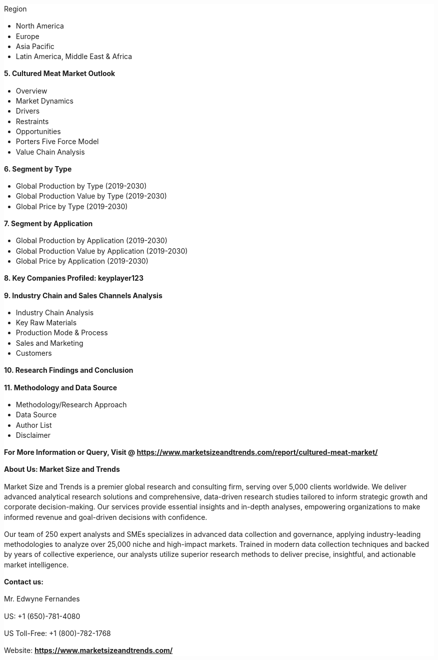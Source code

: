 Region</strong></p><ul><li>North America</li><li>Europe</li><li>Asia Pacific</li><li>Latin America, Middle East &amp; Africa</li></ul><p><strong>5. Cultured Meat Market Outlook</strong></p><ul><li>Overview</li><li>Market Dynamics</li><li>Drivers</li><li>Restraints</li><li>Opportunities</li><li>Porters Five Force Model</li><li>Value Chain Analysis&nbsp;</li></ul><p><strong>6. Segment by Type</strong></p><ul><li>Global Production by Type (2019-2030)</li><li>Global Production Value by Type (2019-2030)</li><li>Global Price by Type (2019-2030)</li></ul><p><strong>7. Segment by Application</strong></p><ul><li>Global Production by Application (2019-2030)</li><li>Global Production Value by Application (2019-2030)</li><li>Global Price by Application (2019-2030)</li></ul><p><strong>8. Key Companies Profiled: keyplayer123</strong></p><p><strong>9. Industry Chain and Sales Channels Analysis</strong></p><ul><li>Industry Chain Analysis</li><li>Key Raw Materials</li><li>Production Mode &amp; Process</li><li>Sales and Marketing</li><li>Customers</li></ul><p><strong>10. Research Findings and Conclusion</strong></p><p><strong>11. Methodology and Data Source</strong></p><ul><li>Methodology/Research Approach</li><li>Data Source</li><li>Author List</li><li>Disclaimer</li></ul></p><p><strong>For More Information or Query, Visit @ <a href="https://www.marketsizeandtrends.com/report/cultured-meat-market/">https://www.marketsizeandtrends.com/report/cultured-meat-market/</a></strong></p><p><strong>About Us: Market Size and Trends</strong></p><p>Market Size and Trends is a premier global research and consulting firm, serving over 5,000 clients worldwide. We deliver advanced analytical research solutions and comprehensive, data-driven research studies tailored to inform strategic growth and corporate decision-making. Our services provide essential insights and in-depth analyses, empowering organizations to make informed revenue and goal-driven decisions with confidence.</p><p>Our team of 250 expert analysts and SMEs specializes in advanced data collection and governance, applying industry-leading methodologies to analyze over 25,000 niche and high-impact markets. Trained in modern data collection techniques and backed by years of collective experience, our analysts utilize superior research methods to deliver precise, insightful, and actionable market intelligence.</p><p><strong>Contact us:</strong></p><p>Mr. Edwyne Fernandes</p><p>US: +1 (650)-781-4080</p><p>US Toll-Free: +1 (800)-782-1768</p><p>Website: <strong><a href="https://www.marketsizeandtrends.com/">https://www.marketsizeandtrends.com/</a></strong></p>
